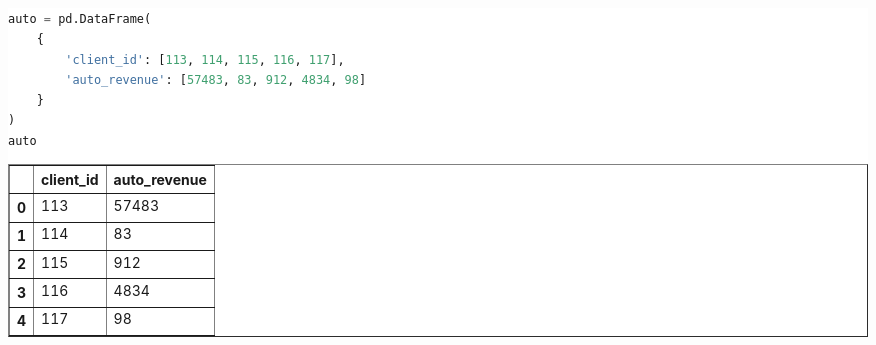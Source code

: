 


```python
auto = pd.DataFrame(
    {
        'client_id': [113, 114, 115, 116, 117],
        'auto_revenue': [57483, 83, 912, 4834, 98]
    }
)
auto
```




<div>
<style scoped>
    .dataframe tbody tr th:only-of-type {
        vertical-align: middle;
    }

    .dataframe tbody tr th {
        vertical-align: top;
    }

    .dataframe thead th {
        text-align: right;
    }
</style>
<table border="1" class="dataframe">
  <thead>
    <tr style="text-align: right;">
      <th></th>
      <th>client_id</th>
      <th>auto_revenue</th>
    </tr>
  </thead>
  <tbody>
    <tr>
      <th>0</th>
      <td>113</td>
      <td>57483</td>
    </tr>
    <tr>
      <th>1</th>
      <td>114</td>
      <td>83</td>
    </tr>
    <tr>
      <th>2</th>
      <td>115</td>
      <td>912</td>
    </tr>
    <tr>
      <th>3</th>
      <td>116</td>
      <td>4834</td>
    </tr>
    <tr>
      <th>4</th>
      <td>117</td>
      <td>98</td>
    </tr>
  </tbody>
</table>
</div>
